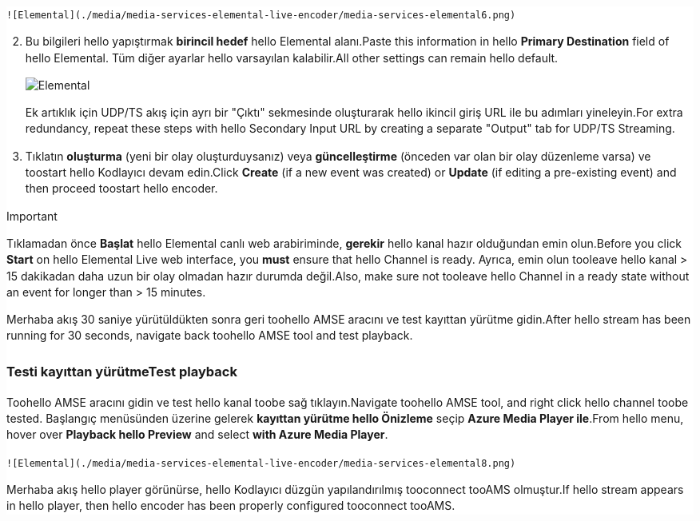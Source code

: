     ![Elemental](./media/media-services-elemental-live-encoder/media-services-elemental6.png)
2. <span data-ttu-id="c41a1-178">Bu bilgileri hello yapıştırmak **birincil hedef** hello Elemental alanı.</span><span class="sxs-lookup"><span data-stu-id="c41a1-178">Paste this information in hello **Primary Destination** field of hello Elemental.</span></span> <span data-ttu-id="c41a1-179">Tüm diğer ayarlar hello varsayılan kalabilir.</span><span class="sxs-lookup"><span data-stu-id="c41a1-179">All other settings can remain hello default.</span></span>

    ![Elemental](./media/media-services-elemental-live-encoder/media-services-elemental14.png)

    <span data-ttu-id="c41a1-181">Ek artıklık için UDP/TS akış için ayrı bir "Çıktı" sekmesinde oluşturarak hello ikincil giriş URL ile bu adımları yineleyin.</span><span class="sxs-lookup"><span data-stu-id="c41a1-181">For extra redundancy, repeat these steps with hello Secondary Input URL by creating a separate "Output" tab for UDP/TS Streaming.</span></span>
3. <span data-ttu-id="c41a1-182">Tıklatın **oluşturma** (yeni bir olay oluşturduysanız) veya **güncelleştirme** (önceden var olan bir olay düzenleme varsa) ve toostart hello Kodlayıcı devam edin.</span><span class="sxs-lookup"><span data-stu-id="c41a1-182">Click **Create** (if a new event was created) or **Update** (if editing a pre-existing event) and then proceed toostart hello encoder.</span></span>

> [!IMPORTANT]
> <span data-ttu-id="c41a1-183">Tıklamadan önce **Başlat** hello Elemental canlı web arabiriminde, **gerekir** hello kanal hazır olduğundan emin olun.</span><span class="sxs-lookup"><span data-stu-id="c41a1-183">Before you click **Start** on hello Elemental Live web interface, you **must** ensure that hello Channel is ready.</span></span>
> <span data-ttu-id="c41a1-184">Ayrıca, emin olun tooleave hello kanal > 15 dakikadan daha uzun bir olay olmadan hazır durumda değil.</span><span class="sxs-lookup"><span data-stu-id="c41a1-184">Also, make sure not tooleave hello Channel in a ready state without an event for longer than > 15 minutes.</span></span>
>
>

<span data-ttu-id="c41a1-185">Merhaba akış 30 saniye yürütüldükten sonra geri toohello AMSE aracını ve test kayıttan yürütme gidin.</span><span class="sxs-lookup"><span data-stu-id="c41a1-185">After hello stream has been running for 30 seconds, navigate back toohello AMSE tool and test playback.</span></span>  

### <a name="test-playback"></a><span data-ttu-id="c41a1-186">Testi kayıttan yürütme</span><span class="sxs-lookup"><span data-stu-id="c41a1-186">Test playback</span></span>

<span data-ttu-id="c41a1-187">Toohello AMSE aracını gidin ve test hello kanal toobe sağ tıklayın.</span><span class="sxs-lookup"><span data-stu-id="c41a1-187">Navigate toohello AMSE tool, and right click hello channel toobe tested.</span></span> <span data-ttu-id="c41a1-188">Başlangıç menüsünden üzerine gelerek **kayıttan yürütme hello Önizleme** seçip **Azure Media Player ile**.</span><span class="sxs-lookup"><span data-stu-id="c41a1-188">From hello menu, hover over **Playback hello Preview** and select **with Azure Media Player**.</span></span>  

    ![Elemental](./media/media-services-elemental-live-encoder/media-services-elemental8.png)

<span data-ttu-id="c41a1-189">Merhaba akış hello player görünürse, hello Kodlayıcı düzgün yapılandırılmış tooconnect tooAMS olmuştur.</span><span class="sxs-lookup"><span data-stu-id="c41a1-189">If hello stream appears in hello player, then hello encoder has been properly configured tooconnect tooAMS.</span></span>
